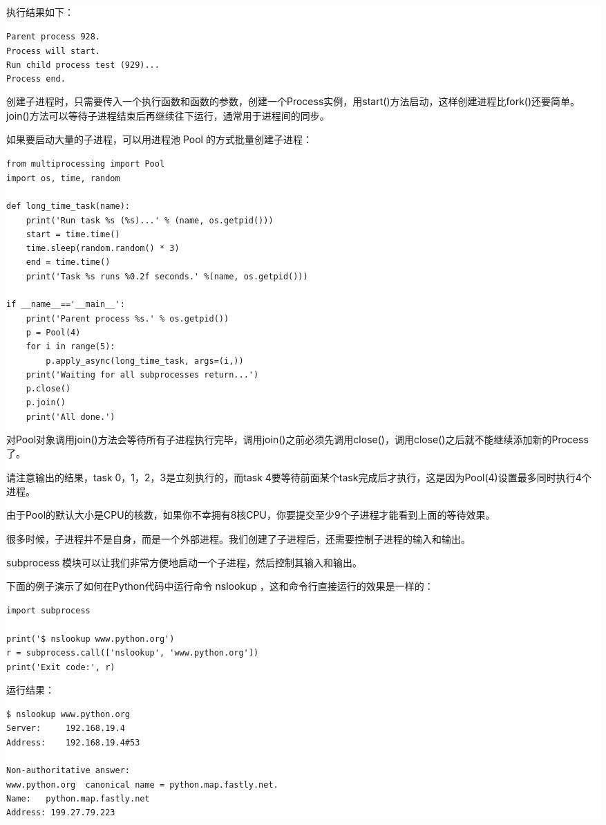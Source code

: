 执行结果如下：

    Parent process 928.
    Process will start.
    Run child process test (929)...
    Process end.

创建子进程时，只需要传入一个执行函数和函数的参数，创建一个Process实例，用start()方法启动，这样创建进程比fork()还要简单。join()方法可以等待子进程结束后再继续往下运行，通常用于进程间的同步。


如果要启动大量的子进程，可以用进程池 Pool 的方式批量创建子进程：

    from multiprocessing import Pool
    import os, time, random

    def long_time_task(name):
        print('Run task %s (%s)...' % (name, os.getpid()))
        start = time.time()
        time.sleep(random.random() * 3)
        end = time.time()
        print('Task %s runs %0.2f seconds.' %(name, os.getpid()))

    if __name__=='__main__':
        print('Parent process %s.' % os.getpid())
        p = Pool(4)
        for i in range(5):
            p.apply_async(long_time_task, args=(i,))
        print('Waiting for all subprocesses return...')
        p.close()
        p.join()
        print('All done.')

对Pool对象调用join()方法会等待所有子进程执行完毕，调用join()之前必须先调用close()，调用close()之后就不能继续添加新的Process了。

请注意输出的结果，task 0，1，2，3是立刻执行的，而task 4要等待前面某个task完成后才执行，这是因为Pool(4)设置最多同时执行4个进程。

由于Pool的默认大小是CPU的核数，如果你不幸拥有8核CPU，你要提交至少9个子进程才能看到上面的等待效果。

很多时候，子进程并不是自身，而是一个外部进程。我们创建了子进程后，还需要控制子进程的输入和输出。

subprocess 模块可以让我们非常方便地启动一个子进程，然后控制其输入和输出。

下面的例子演示了如何在Python代码中运行命令 nslookup ，这和命令行直接运行的效果是一样的：

    import subprocess

    print('$ nslookup www.python.org')
    r = subprocess.call(['nslookup', 'www.python.org'])
    print('Exit code:', r)

运行结果：

    $ nslookup www.python.org
    Server:     192.168.19.4
    Address:    192.168.19.4#53

    Non-authoritative answer:
    www.python.org  canonical name = python.map.fastly.net.
    Name:   python.map.fastly.net
    Address: 199.27.79.223
